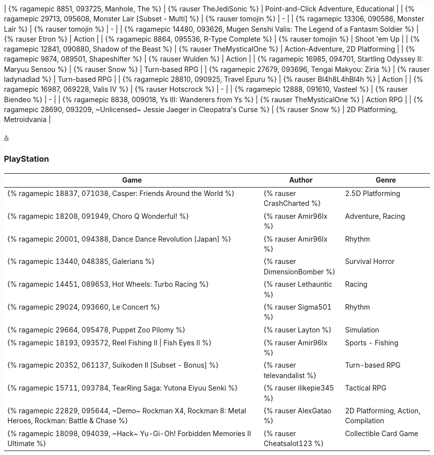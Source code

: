 | {% ragamepic 8851, 093725, Manhole, The %}                                         | {% rauser TheJediSonic %}        | Point-and-Click Adventure, Educational |
| {% ragamepic 29713, 095608, Monster Lair [Subset - Multi] %}                       | {% rauser tomojin %}             | -                                      |
| {% ragamepic 13306, 090586, Monster Lair %}                                        | {% rauser tomojin %}             | -                                      |
| {% ragamepic 14480, 093626, Mugen Senshi Valis: The Legend of a Fantasm Soldier %} | {% rauser Etron %}               | Action                                 |
| {% ragamepic 8864, 095536, R-Type Complete %}                                      | {% rauser tomojin %}             | Shoot 'em Up                           |
| {% ragamepic 12841, 090880, Shadow of the Beast %}                                 | {% rauser TheMysticalOne %}      | Action-Adventure, 2D Platforming       |
| {% ragamepic 9874, 089501, Shapeshifter %}                                         | {% rauser Wulden %}              | Action                                 |
| {% ragamepic 16985, 094701, Startling Odyssey II: Maryuu Sensou %}                 | {% rauser Snow %}                | Turn-based RPG                         |
| {% ragamepic 27679, 093696, Tengai Makyou: Ziria %}                                | {% rauser ladynadiad %}          | Turn-based RPG                         |
| {% ragamepic 28810, 090925, Travel Epuru %}                                        | {% rauser Bl4h8L4hBl4h %}        | Action                                 |
| {% ragamepic 16987, 069228, Valis IV %}                                            | {% rauser Hotscrock %}           | -                                      |
| {% ragamepic 12888, 091610, Vasteel %}                                             | {% rauser Biendeo %}             | -                                      |
| {% ragamepic 8838, 009018, Ys III: Wanderers from Ys %}                            | {% rauser TheMysticalOne %}      | Action RPG                             |
| {% ragamepic 28690, 093209, ~Unlicensed~ Jessie Jaeger in Cleopatra's Curse %}     | {% rauser Snow %}                | 2D Platforming, Metroidvania           |

<a href="#toc">:top:</a>


### PlayStation


| Game                                                                                               | Author                       | Genre                               |
| -------------------------------------------------------------------------------------------------- | ---------------------------- | ----------------------------------- |
| {% ragamepic 18837, 071038, Casper: Friends Around the World %}                                    | {% rauser CrashCharted %}    | 2.5D Platforming                    |
| {% ragamepic 18208, 091949, Choro Q Wonderful! %}                                                  | {% rauser Amir96lx %}        | Adventure, Racing                   |
| {% ragamepic 20001, 094388, Dance Dance Revolution [Japan] %}                                      | {% rauser Amir96lx %}        | Rhythm                              |
| {% ragamepic 13440, 048385, Galerians %}                                                           | {% rauser DimensionBomber %} | Survival Horror                     |
| {% ragamepic 14451, 089653, Hot Wheels: Turbo Racing %}                                            | {% rauser Lethauntic %}      | Racing                              |
| {% ragamepic 29024, 093660, Le Concert %}                                                          | {% rauser Sigma501 %}        | Rhythm                              |
| {% ragamepic 29664, 095478, Puppet Zoo Pilomy %}                                                   | {% rauser Layton %}          | Simulation                          |
| {% ragamepic 18193, 093572, Reel Fishing II \| Fish Eyes II %}                                     | {% rauser Amir96lx %}        | Sports - Fishing                    |
| {% ragamepic 20352, 061137, Suikoden II [Subset - Bonus] %}                                        | {% rauser televandalist %}   | Turn-based RPG                      |
| {% ragamepic 15711, 093784, TearRing Saga: Yutona Eiyuu Senki %}                                   | {% rauser ilikepie345 %}     | Tactical RPG                        |
| {% ragamepic 22829, 095644, ~Demo~ Rockman X4, Rockman 8: Metal Heroes, Rockman: Battle & Chase %} | {% rauser AlexGatao %}       | 2D Platforming, Action, Compilation |
| {% ragamepic 18098, 094039, ~Hack~ Yu-Gi-Oh! Forbidden Memories II Ultimate %}                     | {% rauser Cheatsalot123 %}   | Collectible Card Game               |
